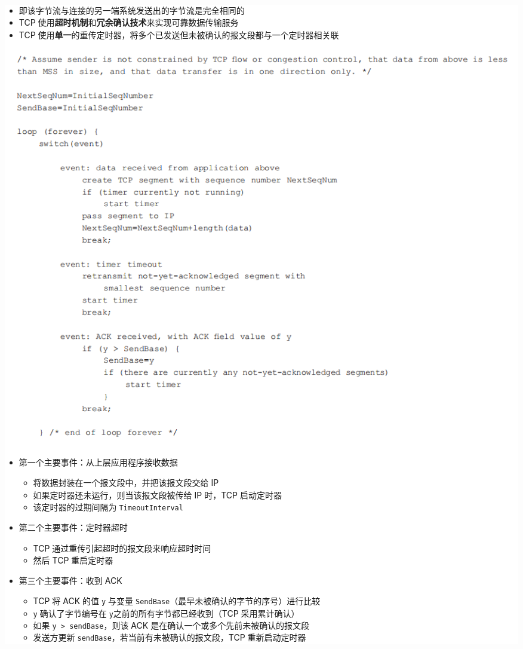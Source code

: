   * 即该字节流与连接的另一端系统发送出的字节流是完全相同的
  * TCP 使用**超时机制**和**冗余确认技术**来实现可靠数据传输服务
* TCP 使用**单一**的重传定时器，将多个已发送但未被确认的报文段都与一个定时器相关联

​![image](assets/image-20241125183125-jxnmhsb.png)​

* 第一个主要事件：从上层应用程序接收数据

  * 将数据封装在一个报文段中，并把该报文段交给 IP
  * 如果定时器还未运行，则当该报文段被传给 IP 时，TCP 启动定时器
  * 该定时器的过期间隔为 `TimeoutInterval`​
* 第二个主要事件：定时器超时

  * TCP 通过重传引起超时的报文段来响应超时时间
  * 然后 TCP 重启定时器
* 第三个主要事件：收到 ACK

  * TCP 将 ACK 的值 `y` ​与变量 `SendBase`​（最早未被确认的字节的序号）进行比较
  * ​`y` ​确认了字节编号在 `y` ​之前的所有字节都已经收到（TCP 采用累计确认）
  * 如果 `y > sendBase`​，则该 ACK 是在确认一个或多个先前未被确认的报文段
  * 发送方更新 `sendBase`​，若当前有未被确认的报文段，TCP 重新启动定时器
